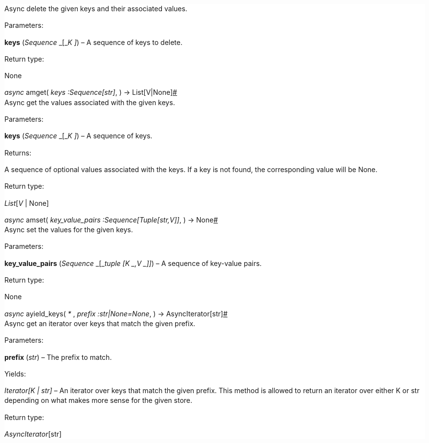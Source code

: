 Async delete the given keys and their associated values. 

Parameters:
    
**keys** (_Sequence_ _[__K_ _]_) – A sequence of keys to delete. 

Return type:
    
None 

_async_ amget( 
    _keys :Sequence[str]_, ) → List[V|None][#](https://python.langchain.com/api_reference/community/storage/langchain_community.storage.astradb.AstraDBStore.html#langchain_community.storage.astradb.AstraDBStore.amget "Link to this definition")     
Async get the values associated with the given keys. 

Parameters:
    
**keys** (_Sequence_ _[__K_ _]_) – A sequence of keys. 

Returns:
    
A sequence of optional values associated with the keys. If a key is not found, the corresponding value will be None. 

Return type:
    
_List_[_V_ | None] 

_async_ amset( 
    _key_value_pairs :Sequence[Tuple[str,V]]_, ) → None[#](https://python.langchain.com/api_reference/community/storage/langchain_community.storage.astradb.AstraDBStore.html#langchain_community.storage.astradb.AstraDBStore.amset "Link to this definition")     
Async set the values for the given keys. 

Parameters:
    
**key_value_pairs** (_Sequence_ _[__tuple_ _[__K_ _,__V_ _]__]_) – A sequence of key-value pairs. 

Return type:
    
None 

_async_ ayield_keys( 
    _*_ ,     _prefix :str|None=None_, ) → AsyncIterator[str][#](https://python.langchain.com/api_reference/community/storage/langchain_community.storage.astradb.AstraDBStore.html#langchain_community.storage.astradb.AstraDBStore.ayield_keys "Link to this definition")     
Async get an iterator over keys that match the given prefix. 

Parameters:
    
**prefix** (_str_) – The prefix to match. 

Yields:
    
_Iterator[K | str]_ – An iterator over keys that match the given prefix. This method is allowed to return an iterator over either K or str depending on what makes more sense for the given store. 

Return type:
    
_AsyncIterator_[str] 
